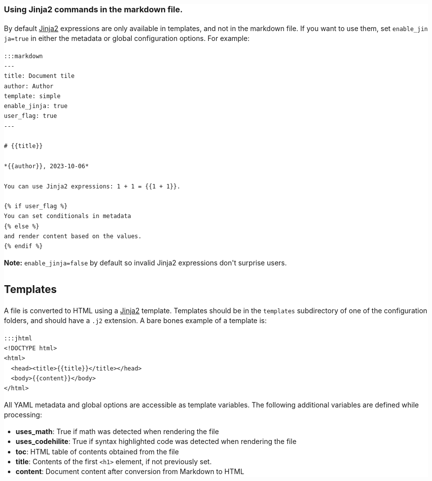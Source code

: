 ### Using Jinja2 commands in the markdown file.

By default [Jinja2] expressions are only available in templates, and not in the markdown file.
If you want to use them, set `enable_jinja=true` in either the metadata or global configuration options.
For example:

    :::markdown
    ---
    title: Document tile
    author: Author
    template: simple
    enable_jinja: true
    user_flag: true
    ---

    # {{title}}

    *{{author}}, 2023-10-06*

    You can use Jinja2 expressions: 1 + 1 = {{1 + 1}}.

    {% if user_flag %}
    You can set conditionals in metadata
    {% else %}
    and render content based on the values.
    {% endif %}

**Note:** `enable_jinja=false` by default so invalid Jinja2 expressions don't surprise users.

## Templates

A file is converted to HTML using a [Jinja2] template.
Templates should be in the `templates` subdirectory of one of the configuration folders, and should have a `.j2` extension.
A bare bones example of a template is:

    :::jhtml
    <!DOCTYPE html>
    <html>
      <head><title>{{title}}</title></head>
      <body>{{content}}</body>
    </html>

All YAML metadata and global options are accessible as template variables.
The following additional variables are defined while processing:

* **uses_math**: True if math was detected when rendering the file
* **uses_codehilite**: True if syntax highlighted code was detected when rendering the file
* **toc**: HTML table of contents obtained from the file
* **title**: Contents of the first `<h1>` element, if not previously set.
* **content**: Document content after conversion from Markdown to HTML


[MathJax]: https://www.mathjax.org/
[Bootstrap]: https://getbootstrap.com/
[RevealJS]: https://revealjs.com/
[YAML]: https://yaml.org/
[Jinja2]: https://pypi.org/project/Jinja2/
[LightGallery]: https://www.lightgalleryjs.com/
[md-to-html]: https://codeberg.org/gi1242/md-to-html